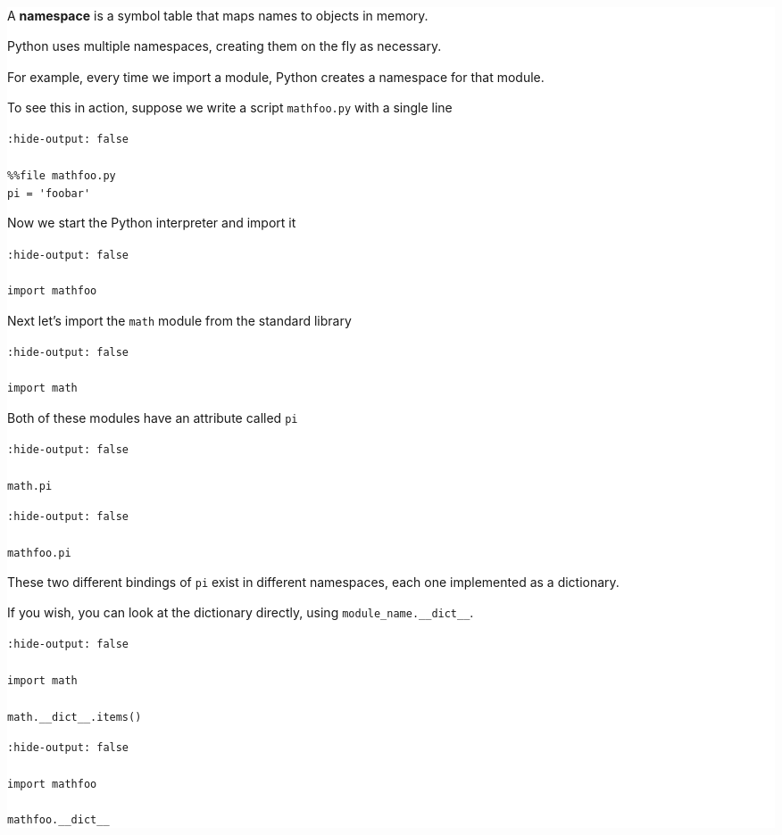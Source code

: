 A **namespace** is a symbol table that maps names to objects in memory.

Python uses multiple namespaces, creating them on the fly as necessary.

For example, every time we import a module, Python creates a namespace for that module.

To see this in action, suppose we write a script `mathfoo.py` with a single line

```{code-cell}
:hide-output: false

%%file mathfoo.py
pi = 'foobar'
```

Now we start the Python interpreter and import it

```{code-cell}
:hide-output: false

import mathfoo
```

Next let’s import the `math` module from the standard library

```{code-cell}
:hide-output: false

import math
```

Both of these modules have an attribute called `pi`

```{code-cell}
:hide-output: false

math.pi
```

```{code-cell}
:hide-output: false

mathfoo.pi
```

These two different bindings of `pi` exist in different namespaces, each one implemented as a dictionary.

If you wish, you can look at the dictionary directly, using `module_name.__dict__`.

```{code-cell}
:hide-output: false

import math

math.__dict__.items()
```

```{code-cell}
:hide-output: false

import mathfoo

mathfoo.__dict__
```
